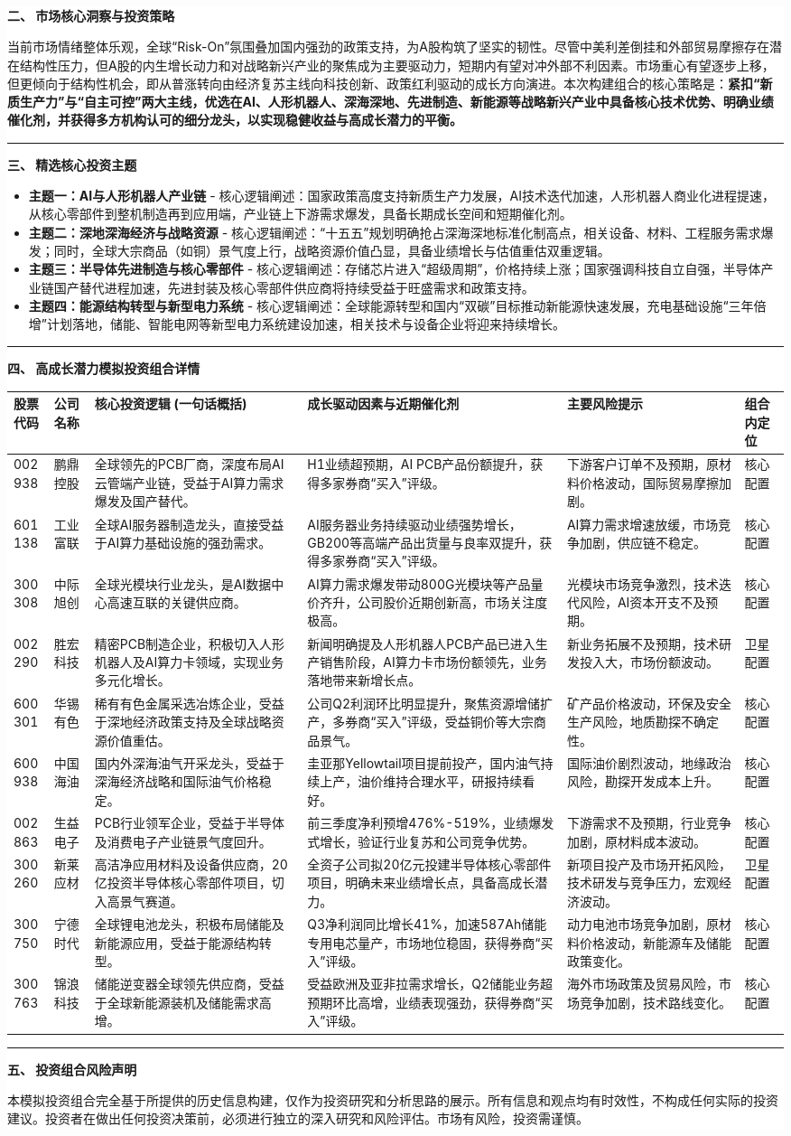 
**二、 市场核心洞察与投资策略**

当前市场情绪整体乐观，全球“Risk-On”氛围叠加国内强劲的政策支持，为A股构筑了坚实的韧性。尽管中美利差倒挂和外部贸易摩擦存在潜在结构性压力，但A股的内生增长动力和对战略新兴产业的聚焦成为主要驱动力，短期内有望对冲外部不利因素。市场重心有望逐步上移，但更倾向于结构性机会，即从普涨转向由经济复苏主线向科技创新、政策红利驱动的成长方向演进。本次构建组合的核心策略是：**紧扣“新质生产力”与“自主可控”两大主线，优选在AI、人形机器人、深海深地、先进制造、新能源等战略新兴产业中具备核心技术优势、明确业绩催化剂，并获得多方机构认可的细分龙头，以实现稳健收益与高成长潜力的平衡。**

---

**三、 精选核心投资主题**

*   **主题一：AI与人形机器人产业链** - 核心逻辑阐述：国家政策高度支持新质生产力发展，AI技术迭代加速，人形机器人商业化进程提速，从核心零部件到整机制造再到应用端，产业链上下游需求爆发，具备长期成长空间和短期催化剂。
*   **主题二：深地深海经济与战略资源** - 核心逻辑阐述：“十五五”规划明确抢占深海深地标准化制高点，相关设备、材料、工程服务需求爆发；同时，全球大宗商品（如铜）景气度上行，战略资源价值凸显，具备业绩增长与估值重估双重逻辑。
*   **主题三：半导体先进制造与核心零部件** - 核心逻辑阐述：存储芯片进入“超级周期”，价格持续上涨；国家强调科技自立自强，半导体产业链国产替代进程加速，先进封装及核心零部件供应商将持续受益于旺盛需求和政策支持。
*   **主题四：能源结构转型与新型电力系统** - 核心逻辑阐述：全球能源转型和国内“双碳”目标推动新能源快速发展，充电基础设施“三年倍增”计划落地，储能、智能电网等新型电力系统建设加速，相关技术与设备企业将迎来持续增长。

---

**四、 高成长潜力模拟投资组合详情**

| 股票代码 | 公司名称 | 核心投资逻辑 (一句话概括) | 成长驱动因素与近期催化剂 | 主要风险提示 | 组合内定位 |
| :--- | :--- | :--- | :--- | :--- | :--- |
| 002938 | 鹏鼎控股 | 全球领先的PCB厂商，深度布局AI云管端产业链，受益于AI算力需求爆发及国产替代。 | H1业绩超预期，AI PCB产品份额提升，获得多家券商“买入”评级。 | 下游客户订单不及预期，原材料价格波动，国际贸易摩擦加剧。 | 核心配置 |
| 601138 | 工业富联 | 全球AI服务器制造龙头，直接受益于AI算力基础设施的强劲需求。 | AI服务器业务持续驱动业绩强势增长，GB200等高端产品出货量与良率双提升，获得多家券商“买入”评级。 | AI算力需求增速放缓，市场竞争加剧，供应链不稳定。 | 核心配置 |
| 300308 | 中际旭创 | 全球光模块行业龙头，是AI数据中心高速互联的关键供应商。 | AI算力需求爆发带动800G光模块等产品量价齐升，公司股价近期创新高，市场关注度极高。 | 光模块市场竞争激烈，技术迭代风险，AI资本开支不及预期。 | 核心配置 |
| 002290 | 胜宏科技 | 精密PCB制造企业，积极切入人形机器人及AI算力卡领域，实现业务多元化增长。 | 新闻明确提及人形机器人PCB产品已进入生产销售阶段，AI算力卡市场份额领先，业务落地带来新增长点。 | 新业务拓展不及预期，技术研发投入大，市场份额波动。 | 卫星配置 |
| 600301 | 华锡有色 | 稀有有色金属采选冶炼企业，受益于深地经济政策支持及全球战略资源价值重估。 | 公司Q2利润环比明显提升，聚焦资源增储扩产，多券商“买入”评级，受益铜价等大宗商品景气。 | 矿产品价格波动，环保及安全生产风险，地质勘探不确定性。 | 核心配置 |
| 600938 | 中国海油 | 国内外深海油气开采龙头，受益于深海经济战略和国际油气价格稳定。 | 圭亚那Yellowtail项目提前投产，国内油气持续上产，油价维持合理水平，研报持续看好。 | 国际油价剧烈波动，地缘政治风险，勘探开发成本上升。 | 核心配置 |
| 002863 | 生益电子 | PCB行业领军企业，受益于半导体及消费电子产业链景气度回升。 | 前三季度净利预增476%-519%，业绩爆发式增长，验证行业复苏和公司竞争优势。 | 下游需求不及预期，行业竞争加剧，原材料成本波动。 | 核心配置 |
| 300260 | 新莱应材 | 高洁净应用材料及设备供应商，20亿投资半导体核心零部件项目，切入高景气赛道。 | 全资子公司拟20亿元投建半导体核心零部件项目，明确未来业绩增长点，具备高成长潜力。 | 新项目投产及市场开拓风险，技术研发与竞争压力，宏观经济波动。 | 卫星配置 |
| 300750 | 宁德时代 | 全球锂电池龙头，积极布局储能及新能源应用，受益于能源结构转型。 | Q3净利润同比增长41%，加速587Ah储能专用电芯量产，市场地位稳固，获得券商“买入”评级。 | 动力电池市场竞争加剧，原材料价格波动，新能源车及储能政策变化。 | 核心配置 |
| 300763 | 锦浪科技 | 储能逆变器全球领先供应商，受益于全球新能源装机及储能需求高增。 | 受益欧洲及亚非拉需求增长，Q2储能业务超预期环比高增，业绩表现强劲，获得券商“买入”评级。 | 海外市场政策及贸易风险，市场竞争加剧，技术路线变化。 | 核心配置 |

---

**五、 投资组合风险声明**

本模拟投资组合完全基于所提供的历史信息构建，仅作为投资研究和分析思路的展示。所有信息和观点均有时效性，不构成任何实际的投资建议。投资者在做出任何投资决策前，必须进行独立的深入研究和风险评估。市场有风险，投资需谨慎。